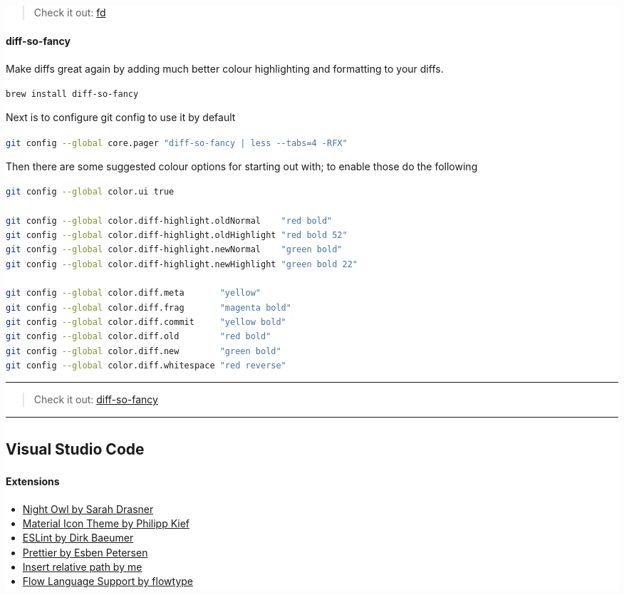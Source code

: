 
> Check it out: [fd](https://github.com/sharkdp/fd/)

#### diff-so-fancy

Make diffs great again by adding much better colour highlighting and formatting to your diffs.

```bash
brew install diff-so-fancy
```

Next is to configure git config to use it by default

```bash
git config --global core.pager "diff-so-fancy | less --tabs=4 -RFX"
```

Then there are some suggested colour options for starting out with; to enable those do the following

```bash
git config --global color.ui true

git config --global color.diff-highlight.oldNormal    "red bold"
git config --global color.diff-highlight.oldHighlight "red bold 52"
git config --global color.diff-highlight.newNormal    "green bold"
git config --global color.diff-highlight.newHighlight "green bold 22"

git config --global color.diff.meta       "yellow"
git config --global color.diff.frag       "magenta bold"
git config --global color.diff.commit     "yellow bold"
git config --global color.diff.old        "red bold"
git config --global color.diff.new        "green bold"
git config --global color.diff.whitespace "red reverse"
```

---

> Check it out: [diff-so-fancy](https://github.com/so-fancy/diff-so-fancy)

---

## Visual Studio Code

#### Extensions

- [Night Owl by Sarah Drasner](https://marketplace.visualstudio.com/items?itemName=sdras.night-owl)
- [Material Icon Theme by Philipp Kief](https://marketplace.visualstudio.com/items?itemName=PKief.material-icon-theme)
- [ESLint by Dirk Baeumer](https://marketplace.visualstudio.com/items?itemName=dbaeumer.vscode-eslint)
- [Prettier by Esben Petersen](https://marketplace.visualstudio.com/items?itemName=esbenp.prettier-vscode)
- [Insert relative path by me](https://marketplace.visualstudio.com/items?itemName=mattconde.insert-relative-path)
- [Flow Language Support by flowtype](https://marketplace.visualstudio.com/items?itemName=flowtype.flow-for-vscode)
